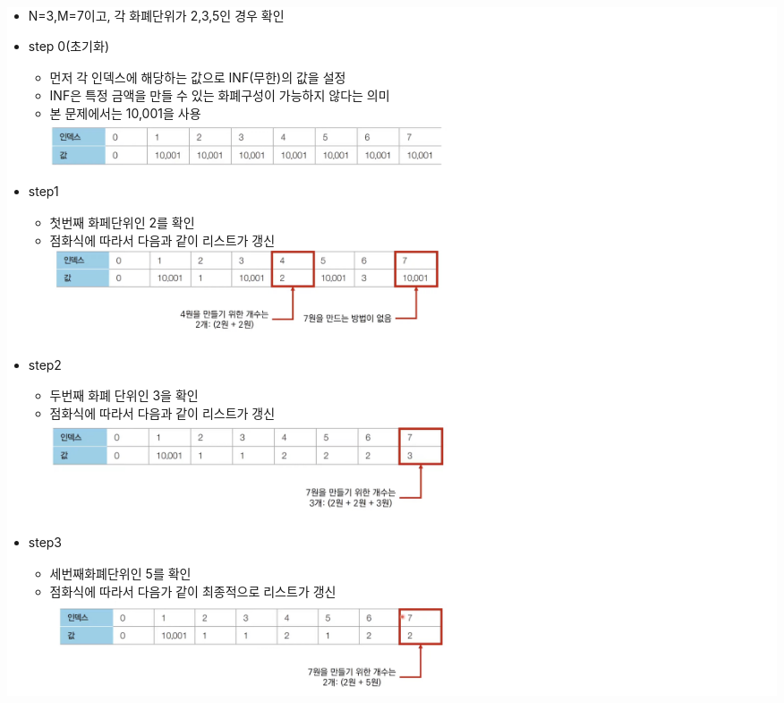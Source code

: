 * N=3,M=7이고, 각 화폐단위가 2,3,5인 경우 확인
* step 0(초기화)
    * 먼저 각 인덱스에 해당하는 값으로 INF(무한)의 값을 설정
    * INF은 특정 금액을 만들 수 있는 화폐구성이 가능하지 않다는 의미
    * 본 문제에서는 10,001을 사용   
                <img src=dynamic_pic/step0.jpeg width=55%></img>     

* step1
    * 첫번째 화페단위인 2를 확인
    * 점화식에 따라서 다음과 같이 리스트가 갱신    
                    <img src=dynamic_pic/step1.jpeg width=55%></img>     

* step2
    * 두번째 화폐 단위인 3을 확인
    * 점화식에 따라서 다음과 같이 리스트가 갱신    
                    <img src=dynamic_pic/step2.jpeg width=55%></img>     

* step3
    * 세번째화폐단위인 5를 확인
    * 점화식에 따라서 다음가 같이 최종적으로 리스트가 갱신    
                    <img src=dynamic_pic/step3.jpeg width=55%></img>     
